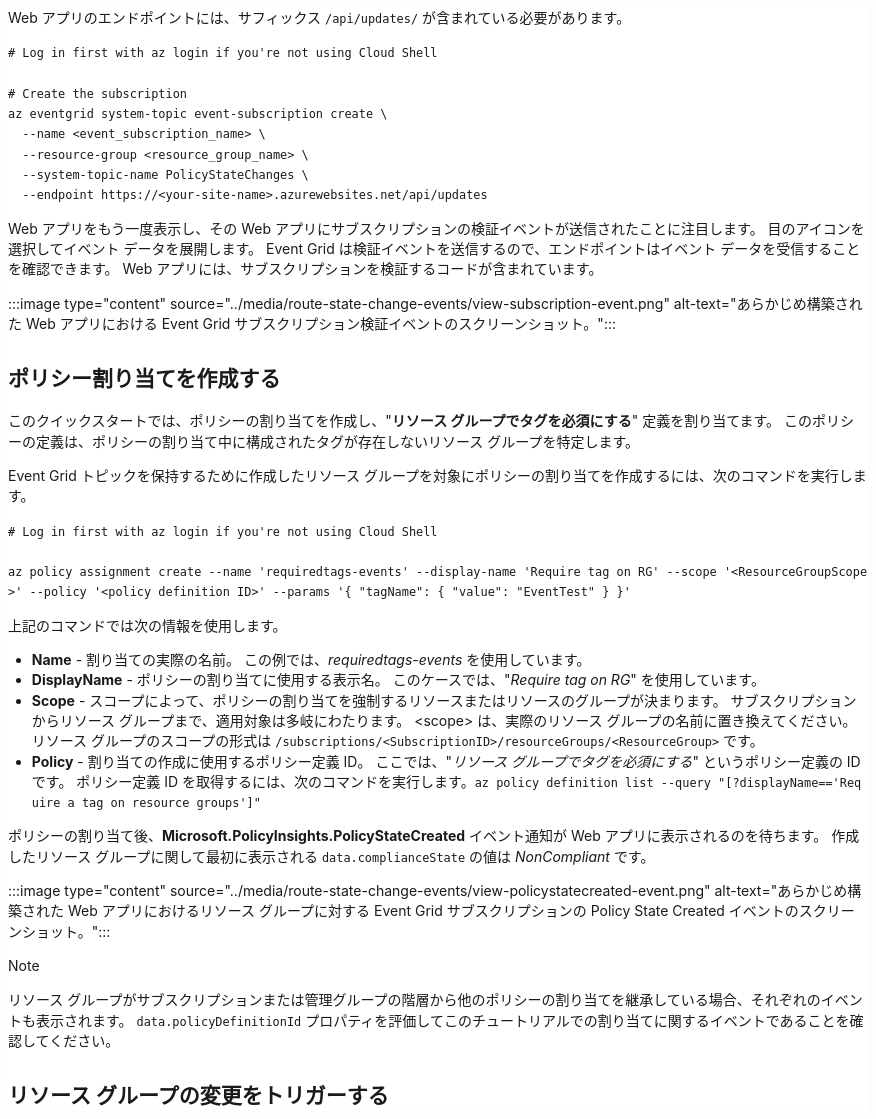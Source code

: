 Web アプリのエンドポイントには、サフィックス `/api/updates/` が含まれている必要があります。

```azurecli-interactive
# Log in first with az login if you're not using Cloud Shell

# Create the subscription
az eventgrid system-topic event-subscription create \
  --name <event_subscription_name> \
  --resource-group <resource_group_name> \
  --system-topic-name PolicyStateChanges \
  --endpoint https://<your-site-name>.azurewebsites.net/api/updates
```

Web アプリをもう一度表示し、その Web アプリにサブスクリプションの検証イベントが送信されたことに注目します。 目のアイコンを選択してイベント データを展開します。 Event Grid は検証イベントを送信するので、エンドポイントはイベント データを受信することを確認できます。 Web アプリには、サブスクリプションを検証するコードが含まれています。

:::image type="content" source="../media/route-state-change-events/view-subscription-event.png" alt-text="あらかじめ構築された Web アプリにおける Event Grid サブスクリプション検証イベントのスクリーンショット。":::

## <a name="create-a-policy-assignment"></a>ポリシー割り当てを作成する

このクイックスタートでは、ポリシーの割り当てを作成し、"**リソース グループでタグを必須にする**" 定義を割り当てます。 このポリシーの定義は、ポリシーの割り当て中に構成されたタグが存在しないリソース グループを特定します。

Event Grid トピックを保持するために作成したリソース グループを対象にポリシーの割り当てを作成するには、次のコマンドを実行します。

```azurecli-interactive
# Log in first with az login if you're not using Cloud Shell

az policy assignment create --name 'requiredtags-events' --display-name 'Require tag on RG' --scope '<ResourceGroupScope>' --policy '<policy definition ID>' --params '{ "tagName": { "value": "EventTest" } }'
```

上記のコマンドでは次の情報を使用します。

- **Name** - 割り当ての実際の名前。 この例では、_requiredtags-events_ を使用しています。
- **DisplayName** - ポリシーの割り当てに使用する表示名。 このケースでは、"_Require tag on RG_" を使用しています。
- **Scope** - スコープによって、ポリシーの割り当てを強制するリソースまたはリソースのグループが決まります。 サブスクリプションからリソース グループまで、適用対象は多岐にわたります。 &lt;scope&gt; は、実際のリソース グループの名前に置き換えてください。 リソース グループのスコープの形式は `/subscriptions/<SubscriptionID>/resourceGroups/<ResourceGroup>` です。
- **Policy** - 割り当ての作成に使用するポリシー定義 ID。 ここでは、"_リソース グループでタグを必須にする_" というポリシー定義の ID です。 ポリシー定義 ID を取得するには、次のコマンドを実行します。`az policy definition list --query "[?displayName=='Require a tag on resource groups']"`

ポリシーの割り当て後、**Microsoft.PolicyInsights.PolicyStateCreated** イベント通知が Web アプリに表示されるのを待ちます。 作成したリソース グループに関して最初に表示される `data.complianceState` の値は _NonCompliant_ です。

:::image type="content" source="../media/route-state-change-events/view-policystatecreated-event.png" alt-text="あらかじめ構築された Web アプリにおけるリソース グループに対する Event Grid サブスクリプションの Policy State Created イベントのスクリーンショット。":::

> [!NOTE]
> リソース グループがサブスクリプションまたは管理グループの階層から他のポリシーの割り当てを継承している場合、それぞれのイベントも表示されます。 `data.policyDefinitionId` プロパティを評価してこのチュートリアルでの割り当てに関するイベントであることを確認してください。

## <a name="trigger-a-change-on-the-resource-group"></a>リソース グループの変更をトリガーする

